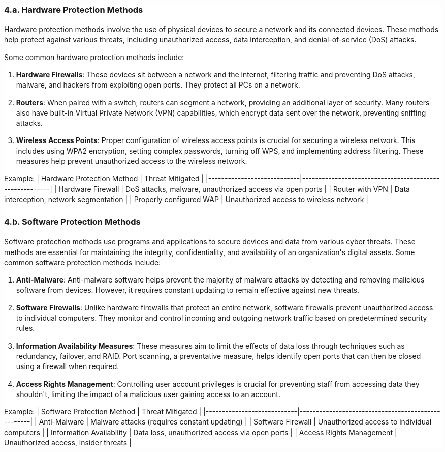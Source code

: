 ### 4.a. Hardware Protection Methods

Hardware protection methods involve the use of physical devices to secure a network and its connected devices. These methods help protect against various threats, including unauthorized access, data interception, and denial-of-service (DoS) attacks. 

Some common hardware protection methods include:

1. **Hardware Firewalls**: These devices sit between a network and the internet, filtering traffic and preventing DoS attacks, malware, and hackers from exploiting open ports. They protect all PCs on a network.

2. **Routers**: When paired with a switch, routers can segment a network, providing an additional layer of security. Many routers also have built-in Virtual Private Network (VPN) capabilities, which encrypt data sent over the network, preventing sniffing attacks.

3. **Wireless Access Points**: Proper configuration of wireless access points is crucial for securing a wireless network. This includes using WPA2 encryption, setting complex passwords, turning off WPS, and implementing address filtering. These measures help prevent unauthorized access to the wireless network.

Example:
| Hardware Protection Method | Threat Mitigated                                      |
|----------------------------|--------------------------------------------------------|
| Hardware Firewall          | DoS attacks, malware, unauthorized access via open ports |
| Router with VPN            | Data interception, network segmentation                 |
| Properly configured WAP    | Unauthorized access to wireless network                 |

### 4.b. Software Protection Methods

Software protection methods use programs and applications to secure devices and data from various cyber threats. These methods are essential for maintaining the integrity, confidentiality, and availability of an organization's digital assets. Some common software protection methods include:

1. **Anti-Malware**: Anti-malware software helps prevent the majority of malware attacks by detecting and removing malicious software from devices. However, it requires constant updating to remain effective against new threats.

2. **Software Firewalls**: Unlike hardware firewalls that protect an entire network, software firewalls prevent unauthorized access to individual computers. They monitor and control incoming and outgoing network traffic based on predetermined security rules.

3. **Information Availability Measures**: These measures aim to limit the effects of data loss through techniques such as redundancy, failover, and RAID. Port scanning, a preventative measure, helps identify open ports that can then be closed using a firewall when required.

4. **Access Rights Management**: Controlling user account privileges is crucial for preventing staff from accessing data they shouldn't, limiting the impact of a malicious user gaining access to an account.

Example:
| Software Protection Method | Threat Mitigated                                  |
|----------------------------|---------------------------------------------------|
| Anti-Malware               | Malware attacks (requires constant updating)       |
| Software Firewall          | Unauthorized access to individual computers        |
| Information Availability   | Data loss, unauthorized access via open ports       |
| Access Rights Management   | Unauthorized access, insider threats               |

